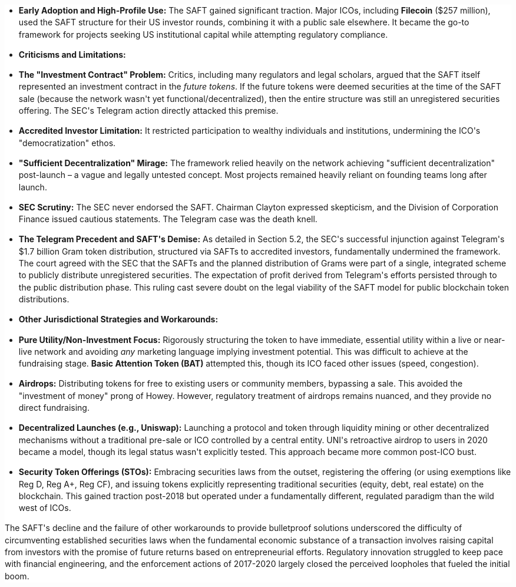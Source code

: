 *   **Early Adoption and High-Profile Use:** The SAFT gained significant traction. Major ICOs, including **Filecoin** ($257 million), used the SAFT structure for their US investor rounds, combining it with a public sale elsewhere. It became the go-to framework for projects seeking US institutional capital while attempting regulatory compliance.

*   **Criticisms and Limitations:**

*   **The "Investment Contract" Problem:** Critics, including many regulators and legal scholars, argued that the SAFT itself represented an investment contract in the *future tokens*. If the future tokens were deemed securities at the time of the SAFT sale (because the network wasn't yet functional/decentralized), then the entire structure was still an unregistered securities offering. The SEC's Telegram action directly attacked this premise.

*   **Accredited Investor Limitation:** It restricted participation to wealthy individuals and institutions, undermining the ICO's "democratization" ethos.

*   **"Sufficient Decentralization" Mirage:** The framework relied heavily on the network achieving "sufficient decentralization" post-launch – a vague and legally untested concept. Most projects remained heavily reliant on founding teams long after launch.

*   **SEC Scrutiny:** The SEC never endorsed the SAFT. Chairman Clayton expressed skepticism, and the Division of Corporation Finance issued cautious statements. The Telegram case was the death knell.

*   **The Telegram Precedent and SAFT's Demise:** As detailed in Section 5.2, the SEC's successful injunction against Telegram's $1.7 billion Gram token distribution, structured via SAFTs to accredited investors, fundamentally undermined the framework. The court agreed with the SEC that the SAFTs and the planned distribution of Grams were part of a single, integrated scheme to publicly distribute unregistered securities. The expectation of profit derived from Telegram's efforts persisted through to the public distribution phase. This ruling cast severe doubt on the legal viability of the SAFT model for public blockchain token distributions.

*   **Other Jurisdictional Strategies and Workarounds:**

*   **Pure Utility/Non-Investment Focus:** Rigorously structuring the token to have immediate, essential utility within a live or near-live network and avoiding *any* marketing language implying investment potential. This was difficult to achieve at the fundraising stage. **Basic Attention Token (BAT)** attempted this, though its ICO faced other issues (speed, congestion).

*   **Airdrops:** Distributing tokens for free to existing users or community members, bypassing a sale. This avoided the "investment of money" prong of Howey. However, regulatory treatment of airdrops remains nuanced, and they provide no direct fundraising.

*   **Decentralized Launches (e.g., Uniswap):** Launching a protocol and token through liquidity mining or other decentralized mechanisms without a traditional pre-sale or ICO controlled by a central entity. UNI's retroactive airdrop to users in 2020 became a model, though its legal status wasn't explicitly tested. This approach became more common post-ICO bust.

*   **Security Token Offerings (STOs):** Embracing securities laws from the outset, registering the offering (or using exemptions like Reg D, Reg A+, Reg CF), and issuing tokens explicitly representing traditional securities (equity, debt, real estate) on the blockchain. This gained traction post-2018 but operated under a fundamentally different, regulated paradigm than the wild west of ICOs.

The SAFT's decline and the failure of other workarounds to provide bulletproof solutions underscored the difficulty of circumventing established securities laws when the fundamental economic substance of a transaction involves raising capital from investors with the promise of future returns based on entrepreneurial efforts. Regulatory innovation struggled to keep pace with financial engineering, and the enforcement actions of 2017-2020 largely closed the perceived loopholes that fueled the initial boom.
